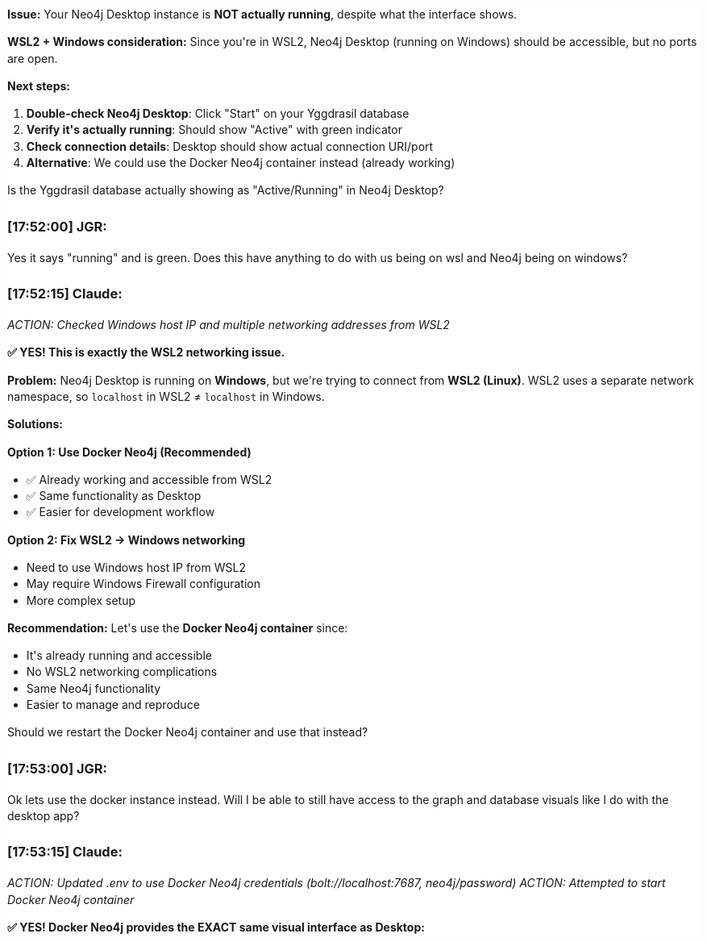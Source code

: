 **Issue:** Your Neo4j Desktop instance is **NOT actually running**, despite what the interface shows.

**WSL2 + Windows consideration:** Since you're in WSL2, Neo4j Desktop (running on Windows) should be accessible, but no ports are open.

**Next steps:**
1. **Double-check Neo4j Desktop**: Click "Start" on your Yggdrasil database
2. **Verify it's actually running**: Should show "Active" with green indicator
3. **Check connection details**: Desktop should show actual connection URI/port
4. **Alternative**: We could use the Docker Neo4j container instead (already working)

Is the Yggdrasil database actually showing as "Active/Running" in Neo4j Desktop?

### [17:52:00] JGR:
Yes it says "running" and is green. Does this have anything to do with us being on wsl and Neo4j being on windows?

### [17:52:15] Claude:
*ACTION: Checked Windows host IP and multiple networking addresses from WSL2*

**✅ YES! This is exactly the WSL2 networking issue.**

**Problem:** Neo4j Desktop is running on **Windows**, but we're trying to connect from **WSL2 (Linux)**. WSL2 uses a separate network namespace, so `localhost` in WSL2 ≠ `localhost` in Windows.

**Solutions:**

**Option 1: Use Docker Neo4j (Recommended)**
- ✅ Already working and accessible from WSL2
- ✅ Same functionality as Desktop
- ✅ Easier for development workflow

**Option 2: Fix WSL2 → Windows networking**
- Need to use Windows host IP from WSL2
- May require Windows Firewall configuration
- More complex setup

**Recommendation:** Let's use the **Docker Neo4j container** since:
- It's already running and accessible 
- No WSL2 networking complications
- Same Neo4j functionality
- Easier to manage and reproduce

Should we restart the Docker Neo4j container and use that instead?

### [17:53:00] JGR:
Ok lets use the docker instance instead. Will I be able to still have access to the graph and database visuals like I do with the desktop app?

### [17:53:15] Claude:
*ACTION: Updated .env to use Docker Neo4j credentials (bolt://localhost:7687, neo4j/password)*
*ACTION: Attempted to start Docker Neo4j container*

**✅ YES! Docker Neo4j provides the EXACT same visual interface as Desktop:**
